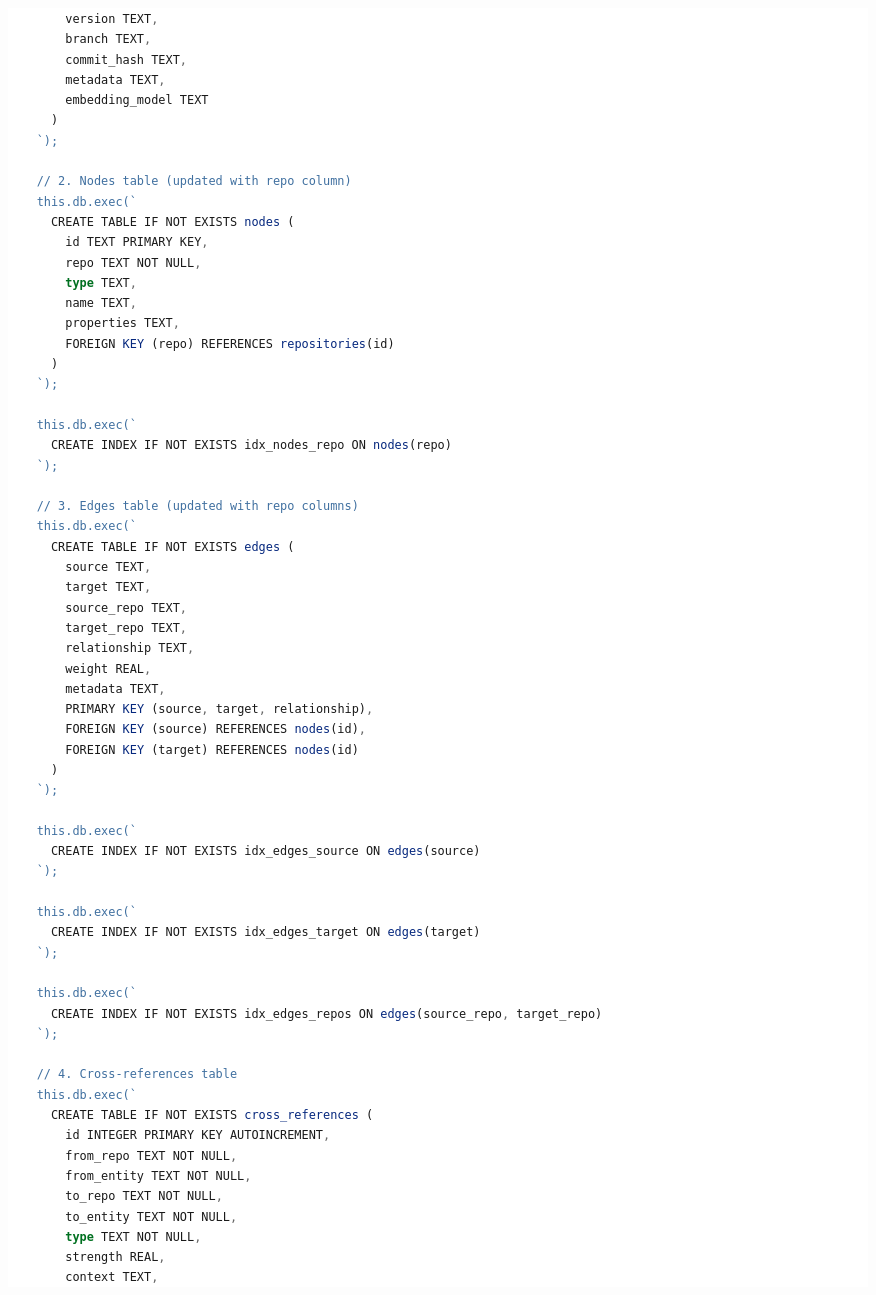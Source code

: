 ```typescript
        version TEXT,
        branch TEXT,
        commit_hash TEXT,
        metadata TEXT,
        embedding_model TEXT
      )
    `);

    // 2. Nodes table (updated with repo column)
    this.db.exec(`
      CREATE TABLE IF NOT EXISTS nodes (
        id TEXT PRIMARY KEY,
        repo TEXT NOT NULL,
        type TEXT,
        name TEXT,
        properties TEXT,
        FOREIGN KEY (repo) REFERENCES repositories(id)
      )
    `);

    this.db.exec(`
      CREATE INDEX IF NOT EXISTS idx_nodes_repo ON nodes(repo)
    `);

    // 3. Edges table (updated with repo columns)
    this.db.exec(`
      CREATE TABLE IF NOT EXISTS edges (
        source TEXT,
        target TEXT,
        source_repo TEXT,
        target_repo TEXT,
        relationship TEXT,
        weight REAL,
        metadata TEXT,
        PRIMARY KEY (source, target, relationship),
        FOREIGN KEY (source) REFERENCES nodes(id),
        FOREIGN KEY (target) REFERENCES nodes(id)
      )
    `);

    this.db.exec(`
      CREATE INDEX IF NOT EXISTS idx_edges_source ON edges(source)
    `);

    this.db.exec(`
      CREATE INDEX IF NOT EXISTS idx_edges_target ON edges(target)
    `);

    this.db.exec(`
      CREATE INDEX IF NOT EXISTS idx_edges_repos ON edges(source_repo, target_repo)
    `);

    // 4. Cross-references table
    this.db.exec(`
      CREATE TABLE IF NOT EXISTS cross_references (
        id INTEGER PRIMARY KEY AUTOINCREMENT,
        from_repo TEXT NOT NULL,
        from_entity TEXT NOT NULL,
        to_repo TEXT NOT NULL,
        to_entity TEXT NOT NULL,
        type TEXT NOT NULL,
        strength REAL,
        context TEXT,
```